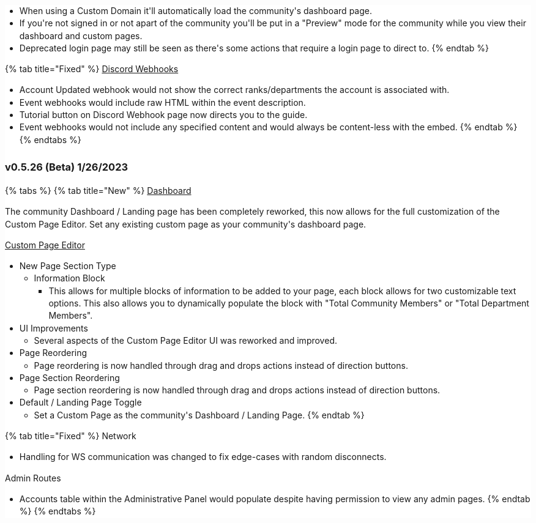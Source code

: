 * When using a Custom Domain it'll automatically load the community's dashboard page.
* If you're not signed in or not apart of the community you'll be put in a "Preview" mode for the community while you view their dashboard and custom pages.
* Deprecated login page may still be seen as there's some actions that require a login page to direct to.
{% endtab %}

{% tab title="Fixed" %}
[Discord Webhooks](../integration-capabilities/discord-webhooks.md)

* Account Updated webhook would not show the correct ranks/departments the account is associated with.
* Event webhooks would include raw HTML within the event description.
* Tutorial button on Discord Webhook page now directs you to the guide.
* Event webhooks would not include any specified content and would always be content-less with the embed.
{% endtab %}
{% endtabs %}

### v0.5.26 (Beta) 1/26/2023

{% tabs %}
{% tab title="New" %}
[Dashboard](../tutorials/community-website/website-builder.md#default-dashboard-page)

The community Dashboard / Landing page has been completely reworked, this now allows for the full customization of the Custom Page Editor. Set any existing custom page as your community's dashboard page.

[Custom Page Editor](../tutorials/community-website/website-builder.md#page-editing)

* New Page Section Type
  * Information Block
    * This allows for multiple blocks of information to be added to your page, each block allows for two customizable text options. This also allows you to dynamically populate the block with "Total Community Members" or "Total Department Members".
* UI Improvements
  * Several aspects of the Custom Page Editor UI was reworked and improved.
* Page Reordering
  * Page reordering is now handled through drag and drops actions instead of direction buttons.
* Page Section Reordering
  * Page section reordering is now handled through drag and drops actions instead of direction buttons.
* Default / Landing Page Toggle
  * Set a Custom Page as the community's Dashboard / Landing Page.
{% endtab %}

{% tab title="Fixed" %}
Network

* Handling for WS communication was changed to fix edge-cases with random disconnects.

Admin Routes

* Accounts table within the Administrative Panel would populate despite having permission to view any admin pages.
{% endtab %}
{% endtabs %}
